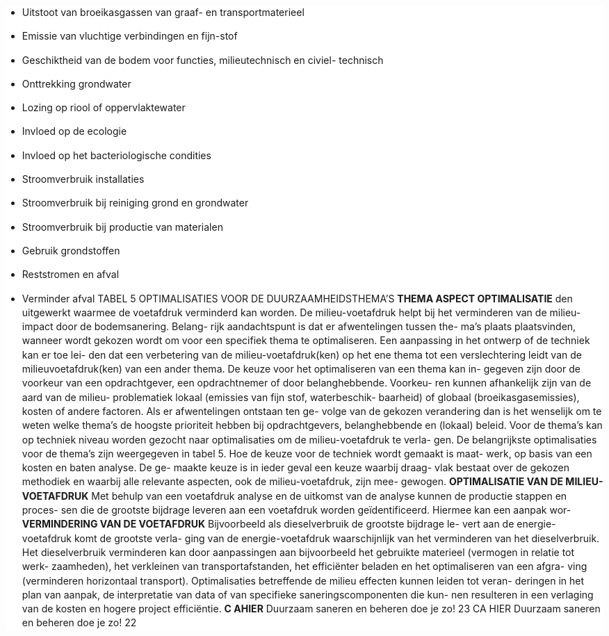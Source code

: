 - Uitstoot van broeikasgassen van     graaf- en transportmaterieel 

- Emissie van vluchtige verbindingen     en fijn-stof 

- Geschiktheid van de bodem voor     functies, milieutechnisch en civiel-     technisch 

- Onttrekking grondwater 

- Lozing op riool of oppervlaktewater 

- Invloed op de ecologie 

- Invloed op het bacteriologische     condities 

- Stroomverbruik installaties 

- Stroomverbruik bij reiniging grond     en grondwater 

- Stroomverbruik bij productie van     materialen 

- Gebruik grondstoffen 

- Reststromen en afval 

- Verminder afval TABEL 5 OPTIMALISATIES VOOR DE DUURZAAMHEIDSTHEMA’S **THEMA ASPECT OPTIMALISATIE** den uitgewerkt waarmee de voetafdruk verminderd kan worden. De milieu-voetafdruk helpt bij het verminderen van de milieu-impact door de bodemsanering. Belang- rijk aandachtspunt is dat er afwentelingen tussen the- ma’s plaats plaatsvinden, wanneer wordt gekozen wordt om voor een specifiek thema te optimaliseren. Een aanpassing in het ontwerp of de techniek kan er toe lei- den dat een verbetering van de milieu-voetafdruk(ken) op het ene thema tot een verslechtering leidt van de milieuvoetafdruk(ken) van een ander thema. De keuze voor het optimaliseren van een thema kan in- gegeven zijn door de voorkeur van een opdrachtgever, een opdrachtnemer of door belanghebbende. Voorkeu- ren kunnen afhankelijk zijn van de aard van de milieu- problematiek lokaal (emissies van fijn stof, waterbeschik- baarheid) of globaal (broeikasgasemissies), kosten of andere factoren. Als er afwentelingen ontstaan ten ge- volge van de gekozen verandering dan is het wenselijk om te weten welke thema’s de hoogste prioriteit hebben bij opdrachtgevers, belanghebbende en (lokaal) beleid. Voor de thema’s kan op techniek niveau worden gezocht naar optimalisaties om de milieu-voetafdruk te verla- gen. De belangrijkste optimalisaties voor de thema’s zijn weergegeven in tabel 5. Hoe de keuze voor de techniek wordt gemaakt is maat- werk, op basis van een kosten en baten analyse. De ge- maakte keuze is in ieder geval een keuze waarbij draag- vlak bestaat over de gekozen methodiek en waarbij alle relevante aspecten, ook de milieu-voetafdruk, zijn mee- gewogen. **OPTIMALISATIE VAN DE MILIEU-VOETAFDRUK** Met behulp van een voetafdruk analyse en de uitkomst van de analyse kunnen de productie stappen en proces- sen die de grootste bijdrage leveren aan een voetafdruk worden geïdentificeerd. Hiermee kan een aanpak wor- **VERMINDERING VAN DE VOETAFDRUK** Bijvoorbeeld als dieselverbruik de grootste bijdrage le- vert aan de energie-voetafdruk komt de grootste verla- ging van de energie-voetafdruk waarschijnlijk van het verminderen van het dieselverbruik. Het dieselverbruik verminderen kan door aanpassingen aan bijvoorbeeld het gebruikte materieel (vermogen in relatie tot werk- zaamheden), het verkleinen van transportafstanden, het efficiënter beladen en het optimaliseren van een afgra- ving (verminderen horizontaal transport). Optimalisaties betreffende de milieu effecten kunnen leiden tot veran- deringen in het plan van aanpak, de interpretatie van data of van specifieke saneringscomponenten die kun- nen resulteren in een verlaging van de kosten en hogere project efficiëntie. **C AHIER** Duurzaam saneren en beheren doe je zo! 23 CA HIER Duurzaam saneren en beheren doe je zo! 22 

